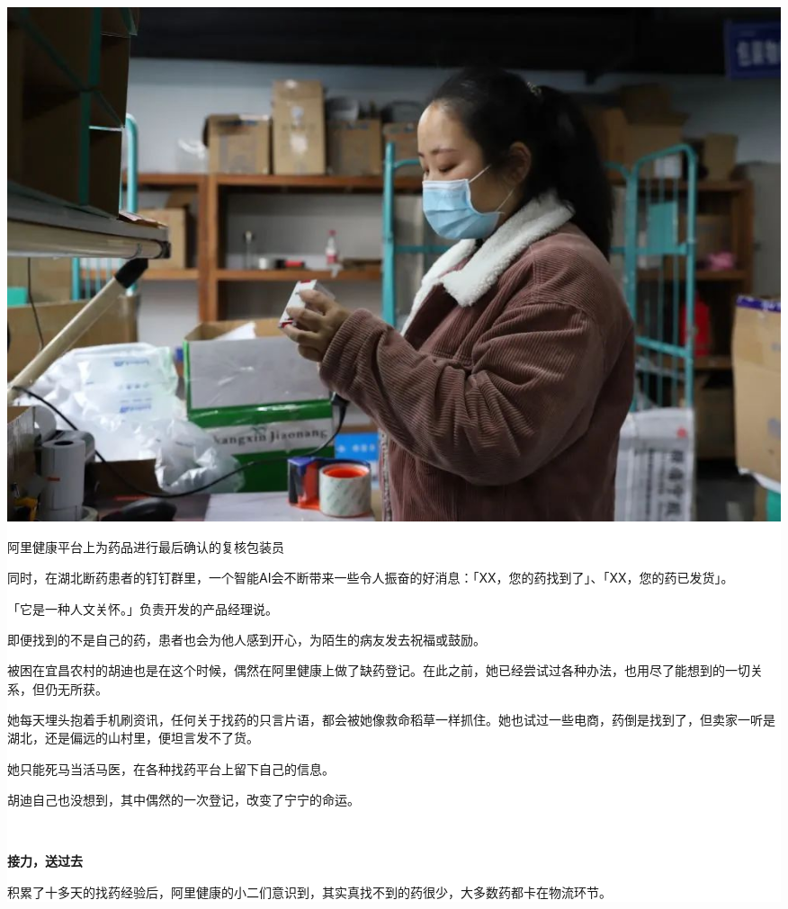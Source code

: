 ![](/images/post/df435a3902611cc685e66a532de198e8.jpg)

阿里健康平台上为药品进行最后确认的复核包装员

同时，在湖北断药患者的钉钉群里，一个智能AI会不断带来一些令人振奋的好消息：「XX，您的药找到了」、「XX，您的药已发货」。

「它是一种人文关怀。」负责开发的产品经理说。

即便找到的不是自己的药，患者也会为他人感到开心，为陌生的病友发去祝福或鼓励。

被困在宜昌农村的胡迪也是在这个时候，偶然在阿里健康上做了缺药登记。在此之前，她已经尝试过各种办法，也用尽了能想到的一切关系，但仍无所获。

她每天埋头抱着手机刷资讯，任何关于找药的只言片语，都会被她像救命稻草一样抓住。她也试过一些电商，药倒是找到了，但卖家一听是湖北，还是偏远的山村里，便坦言发不了货。

她只能死马当活马医，在各种找药平台上留下自己的信息。

胡迪自己也没想到，其中偶然的一次登记，改变了宁宁的命运。

   

**接力，送过去**

积累了十多天的找药经验后，阿里健康的小二们意识到，其实真找不到的药很少，大多数药都卡在物流环节。
